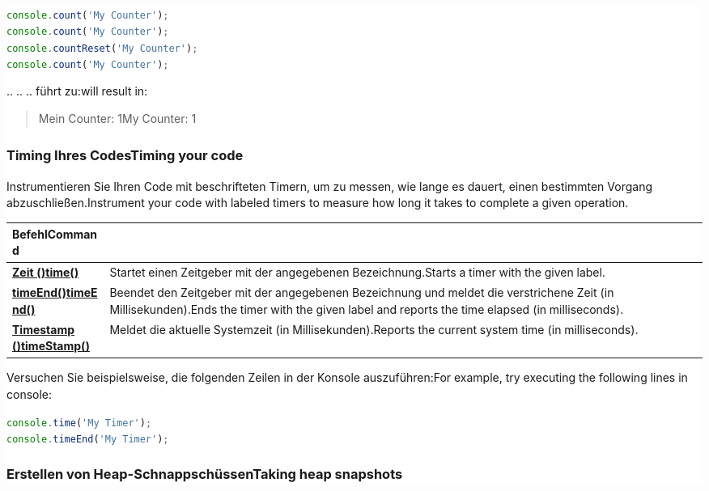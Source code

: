 ```javascript
console.count('My Counter');
console.count('My Counter');
console.countReset('My Counter');
console.count('My Counter');
```

 <span data-ttu-id="b42ca-183">.</span><span class="sxs-lookup"><span data-stu-id="b42ca-183">.</span></span> <span data-ttu-id="b42ca-184">.</span><span class="sxs-lookup"><span data-stu-id="b42ca-184">.</span></span> <span data-ttu-id="b42ca-185">.</span><span class="sxs-lookup"><span data-stu-id="b42ca-185">.</span></span> <span data-ttu-id="b42ca-186">führt zu:</span><span class="sxs-lookup"><span data-stu-id="b42ca-186">will result in:</span></span>
> <span data-ttu-id="b42ca-187">Mein Counter: 1</span><span class="sxs-lookup"><span data-stu-id="b42ca-187">My Counter: 1</span></span>

### <span data-ttu-id="b42ca-188">Timing Ihres Codes</span><span class="sxs-lookup"><span data-stu-id="b42ca-188">Timing your code</span></span>

<span data-ttu-id="b42ca-189">Instrumentieren Sie Ihren Code mit beschrifteten Timern, um zu messen, wie lange es dauert, einen bestimmten Vorgang abzuschließen.</span><span class="sxs-lookup"><span data-stu-id="b42ca-189">Instrument your code with labeled timers to measure how long it takes to complete a given operation.</span></span>

<span data-ttu-id="b42ca-190">Befehl</span><span class="sxs-lookup"><span data-stu-id="b42ca-190">Command</span></span> | &nbsp;
:------------ | :-------------
[**<span data-ttu-id="b42ca-191">Zeit ()</span><span class="sxs-lookup"><span data-stu-id="b42ca-191">time()</span></span>**](https://developer.mozilla.org/docs/Web/API/Console/time) | <span data-ttu-id="b42ca-192">Startet einen Zeitgeber mit der angegebenen Bezeichnung.</span><span class="sxs-lookup"><span data-stu-id="b42ca-192">Starts a timer with the given label.</span></span>
[**<span data-ttu-id="b42ca-193">timeEnd()</span><span class="sxs-lookup"><span data-stu-id="b42ca-193">timeEnd()</span></span>**](https://developer.mozilla.org/docs/Web/API/Console/timeEnd) | <span data-ttu-id="b42ca-194">Beendet den Zeitgeber mit der angegebenen Bezeichnung und meldet die verstrichene Zeit (in Millisekunden).</span><span class="sxs-lookup"><span data-stu-id="b42ca-194">Ends the timer with the given label and reports the time elapsed (in milliseconds).</span></span>
[**<span data-ttu-id="b42ca-195">Timestamp ()</span><span class="sxs-lookup"><span data-stu-id="b42ca-195">timeStamp()</span></span>**](https://developer.mozilla.org/docs/Web/API/Console/timeStamp) | <span data-ttu-id="b42ca-196">Meldet die aktuelle Systemzeit (in Millisekunden).</span><span class="sxs-lookup"><span data-stu-id="b42ca-196">Reports the current system time (in milliseconds).</span></span>

<span data-ttu-id="b42ca-197">Versuchen Sie beispielsweise, die folgenden Zeilen in der Konsole auszuführen:</span><span class="sxs-lookup"><span data-stu-id="b42ca-197">For example, try executing the following lines in console:</span></span>

```javascript
console.time('My Timer');
console.timeEnd('My Timer');
```

### <span data-ttu-id="b42ca-198">Erstellen von Heap-Schnappschüssen</span><span class="sxs-lookup"><span data-stu-id="b42ca-198">Taking heap snapshots</span></span>
